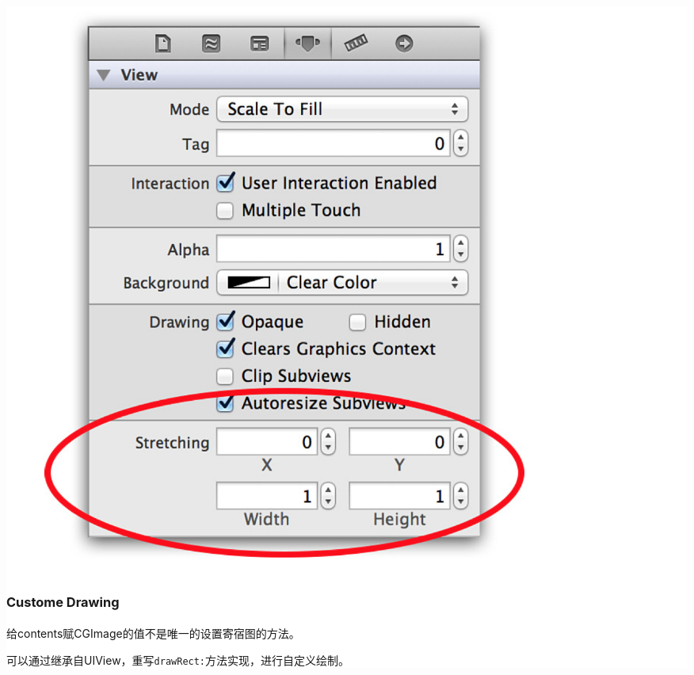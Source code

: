 
<img src="./contentsCenter2.png" alt="" title="" width="700"/>


### Custome Drawing

给contents赋CGImage的值不是唯一的设置寄宿图的方法。

可以通过继承自UIView，重写`drawRect:`方法实现，进行自定义绘制。

